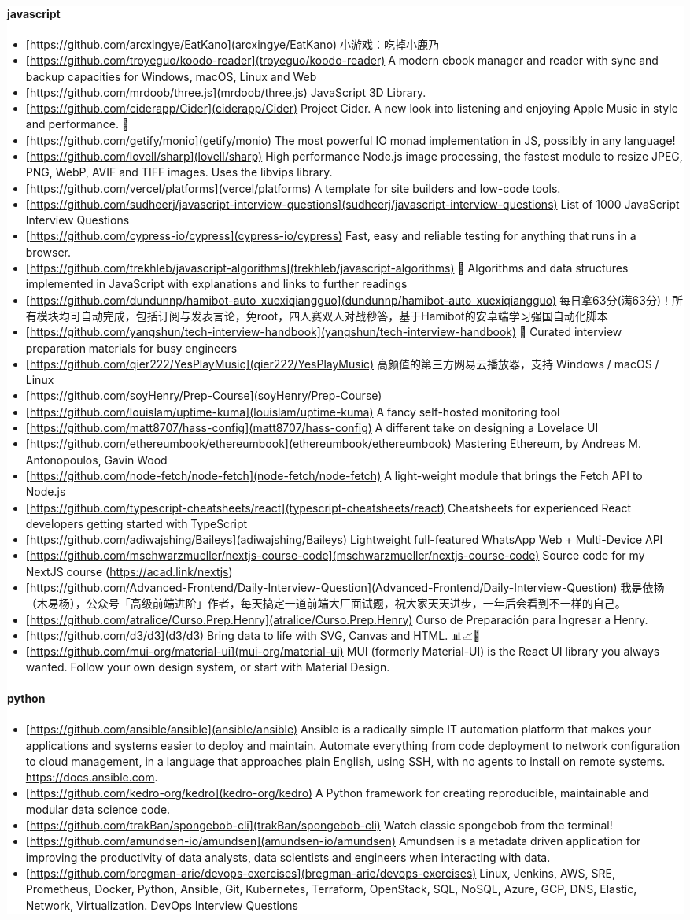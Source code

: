 #### javascript
* [https://github.com/arcxingye/EatKano](arcxingye/EatKano) 小游戏：吃掉小鹿乃
* [https://github.com/troyeguo/koodo-reader](troyeguo/koodo-reader) A modern ebook manager and reader with sync and backup capacities for Windows, macOS, Linux and Web
* [https://github.com/mrdoob/three.js](mrdoob/three.js) JavaScript 3D Library.
* [https://github.com/ciderapp/Cider](ciderapp/Cider) Project Cider. A new look into listening and enjoying Apple Music in style and performance. 🚀
* [https://github.com/getify/monio](getify/monio) The most powerful IO monad implementation in JS, possibly in any language!
* [https://github.com/lovell/sharp](lovell/sharp) High performance Node.js image processing, the fastest module to resize JPEG, PNG, WebP, AVIF and TIFF images. Uses the libvips library.
* [https://github.com/vercel/platforms](vercel/platforms) A template for site builders and low-code tools.
* [https://github.com/sudheerj/javascript-interview-questions](sudheerj/javascript-interview-questions) List of 1000 JavaScript Interview Questions
* [https://github.com/cypress-io/cypress](cypress-io/cypress) Fast, easy and reliable testing for anything that runs in a browser.
* [https://github.com/trekhleb/javascript-algorithms](trekhleb/javascript-algorithms) 📝 Algorithms and data structures implemented in JavaScript with explanations and links to further readings
* [https://github.com/dundunnp/hamibot-auto_xuexiqiangguo](dundunnp/hamibot-auto_xuexiqiangguo) 每日拿63分(满63分)！所有模块均可自动完成，包括订阅与发表言论，免root，四人赛双人对战秒答，基于Hamibot的安卓端学习强国自动化脚本
* [https://github.com/yangshun/tech-interview-handbook](yangshun/tech-interview-handbook) 💯 Curated interview preparation materials for busy engineers
* [https://github.com/qier222/YesPlayMusic](qier222/YesPlayMusic) 高颜值的第三方网易云播放器，支持 Windows / macOS / Linux
* [https://github.com/soyHenry/Prep-Course](soyHenry/Prep-Course)
* [https://github.com/louislam/uptime-kuma](louislam/uptime-kuma) A fancy self-hosted monitoring tool
* [https://github.com/matt8707/hass-config](matt8707/hass-config) A different take on designing a Lovelace UI
* [https://github.com/ethereumbook/ethereumbook](ethereumbook/ethereumbook) Mastering Ethereum, by Andreas M. Antonopoulos, Gavin Wood
* [https://github.com/node-fetch/node-fetch](node-fetch/node-fetch) A light-weight module that brings the Fetch API to Node.js
* [https://github.com/typescript-cheatsheets/react](typescript-cheatsheets/react) Cheatsheets for experienced React developers getting started with TypeScript
* [https://github.com/adiwajshing/Baileys](adiwajshing/Baileys) Lightweight full-featured WhatsApp Web + Multi-Device API
* [https://github.com/mschwarzmueller/nextjs-course-code](mschwarzmueller/nextjs-course-code) Source code for my NextJS course (https://acad.link/nextjs)
* [https://github.com/Advanced-Frontend/Daily-Interview-Question](Advanced-Frontend/Daily-Interview-Question) 我是依扬（木易杨），公众号「高级前端进阶」作者，每天搞定一道前端大厂面试题，祝大家天天进步，一年后会看到不一样的自己。
* [https://github.com/atralice/Curso.Prep.Henry](atralice/Curso.Prep.Henry) Curso de Preparación para Ingresar a Henry.
* [https://github.com/d3/d3](d3/d3) Bring data to life with SVG, Canvas and HTML. 📊📈🎉
* [https://github.com/mui-org/material-ui](mui-org/material-ui) MUI (formerly Material-UI) is the React UI library you always wanted. Follow your own design system, or start with Material Design.

#### python
* [https://github.com/ansible/ansible](ansible/ansible) Ansible is a radically simple IT automation platform that makes your applications and systems easier to deploy and maintain. Automate everything from code deployment to network configuration to cloud management, in a language that approaches plain English, using SSH, with no agents to install on remote systems. https://docs.ansible.com.
* [https://github.com/kedro-org/kedro](kedro-org/kedro) A Python framework for creating reproducible, maintainable and modular data science code.
* [https://github.com/trakBan/spongebob-cli](trakBan/spongebob-cli) Watch classic spongebob from the terminal!
* [https://github.com/amundsen-io/amundsen](amundsen-io/amundsen) Amundsen is a metadata driven application for improving the productivity of data analysts, data scientists and engineers when interacting with data.
* [https://github.com/bregman-arie/devops-exercises](bregman-arie/devops-exercises) Linux, Jenkins, AWS, SRE, Prometheus, Docker, Python, Ansible, Git, Kubernetes, Terraform, OpenStack, SQL, NoSQL, Azure, GCP, DNS, Elastic, Network, Virtualization. DevOps Interview Questions